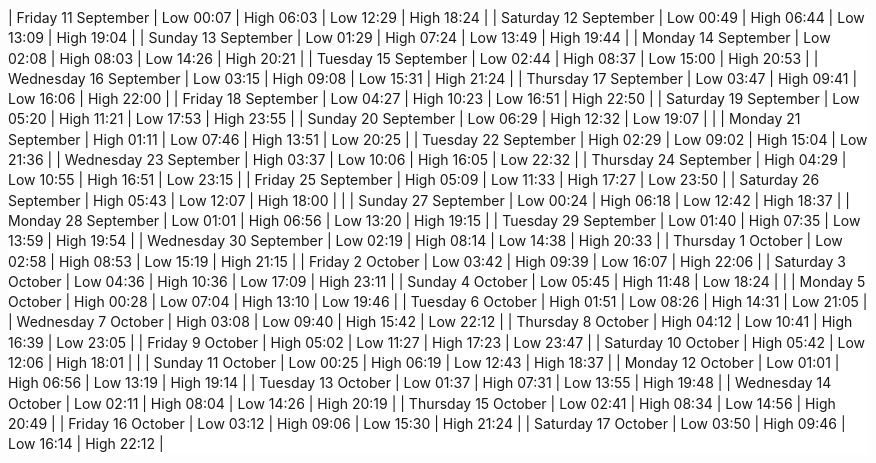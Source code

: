 | Friday 11 September | Low 00:07 | High 06:03 | Low 12:29 | High 18:24 | 
| Saturday 12 September | Low 00:49 | High 06:44 | Low 13:09 | High 19:04 | 
| Sunday 13 September | Low 01:29 | High 07:24 | Low 13:49 | High 19:44 | 
| Monday 14 September | Low 02:08 | High 08:03 | Low 14:26 | High 20:21 | 
| Tuesday 15 September | Low 02:44 | High 08:37 | Low 15:00 | High 20:53 | 
| Wednesday 16 September | Low 03:15 | High 09:08 | Low 15:31 | High 21:24 | 
| Thursday 17 September | Low 03:47 | High 09:41 | Low 16:06 | High 22:00 | 
| Friday 18 September | Low 04:27 | High 10:23 | Low 16:51 | High 22:50 | 
| Saturday 19 September | Low 05:20 | High 11:21 | Low 17:53 | High 23:55 | 
| Sunday 20 September | Low 06:29 | High 12:32 | Low 19:07 |  | 
| Monday 21 September | High 01:11 | Low 07:46 | High 13:51 | Low 20:25 | 
| Tuesday 22 September | High 02:29 | Low 09:02 | High 15:04 | Low 21:36 | 
| Wednesday 23 September | High 03:37 | Low 10:06 | High 16:05 | Low 22:32 | 
| Thursday 24 September | High 04:29 | Low 10:55 | High 16:51 | Low 23:15 | 
| Friday 25 September | High 05:09 | Low 11:33 | High 17:27 | Low 23:50 | 
| Saturday 26 September | High 05:43 | Low 12:07 | High 18:00 |  | 
| Sunday 27 September | Low 00:24 | High 06:18 | Low 12:42 | High 18:37 | 
| Monday 28 September | Low 01:01 | High 06:56 | Low 13:20 | High 19:15 | 
| Tuesday 29 September | Low 01:40 | High 07:35 | Low 13:59 | High 19:54 | 
| Wednesday 30 September | Low 02:19 | High 08:14 | Low 14:38 | High 20:33 | 
| Thursday 1 October | Low 02:58 | High 08:53 | Low 15:19 | High 21:15 | 
| Friday 2 October | Low 03:42 | High 09:39 | Low 16:07 | High 22:06 | 
| Saturday 3 October | Low 04:36 | High 10:36 | Low 17:09 | High 23:11 | 
| Sunday 4 October | Low 05:45 | High 11:48 | Low 18:24 |  | 
| Monday 5 October | High 00:28 | Low 07:04 | High 13:10 | Low 19:46 | 
| Tuesday 6 October | High 01:51 | Low 08:26 | High 14:31 | Low 21:05 | 
| Wednesday 7 October | High 03:08 | Low 09:40 | High 15:42 | Low 22:12 | 
| Thursday 8 October | High 04:12 | Low 10:41 | High 16:39 | Low 23:05 | 
| Friday 9 October | High 05:02 | Low 11:27 | High 17:23 | Low 23:47 | 
| Saturday 10 October | High 05:42 | Low 12:06 | High 18:01 |  | 
| Sunday 11 October | Low 00:25 | High 06:19 | Low 12:43 | High 18:37 | 
| Monday 12 October | Low 01:01 | High 06:56 | Low 13:19 | High 19:14 | 
| Tuesday 13 October | Low 01:37 | High 07:31 | Low 13:55 | High 19:48 | 
| Wednesday 14 October | Low 02:11 | High 08:04 | Low 14:26 | High 20:19 | 
| Thursday 15 October | Low 02:41 | High 08:34 | Low 14:56 | High 20:49 | 
| Friday 16 October | Low 03:12 | High 09:06 | Low 15:30 | High 21:24 | 
| Saturday 17 October | Low 03:50 | High 09:46 | Low 16:14 | High 22:12 | 